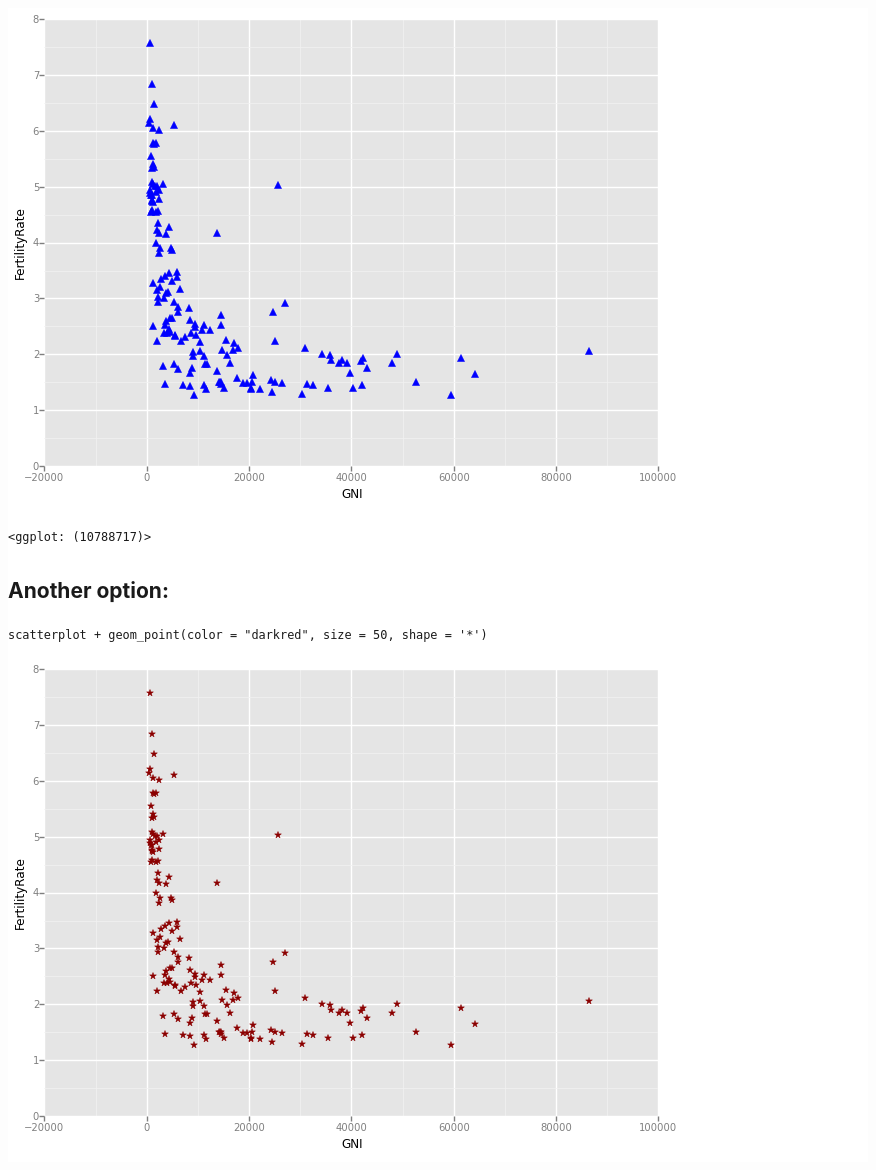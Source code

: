 ![png](WHO_files/WHO_13_0.png)





    <ggplot: (10788717)>



## Another option:


    scatterplot + geom_point(color = "darkred", size = 50, shape = '*') 


![png](WHO_files/WHO_15_0.png)